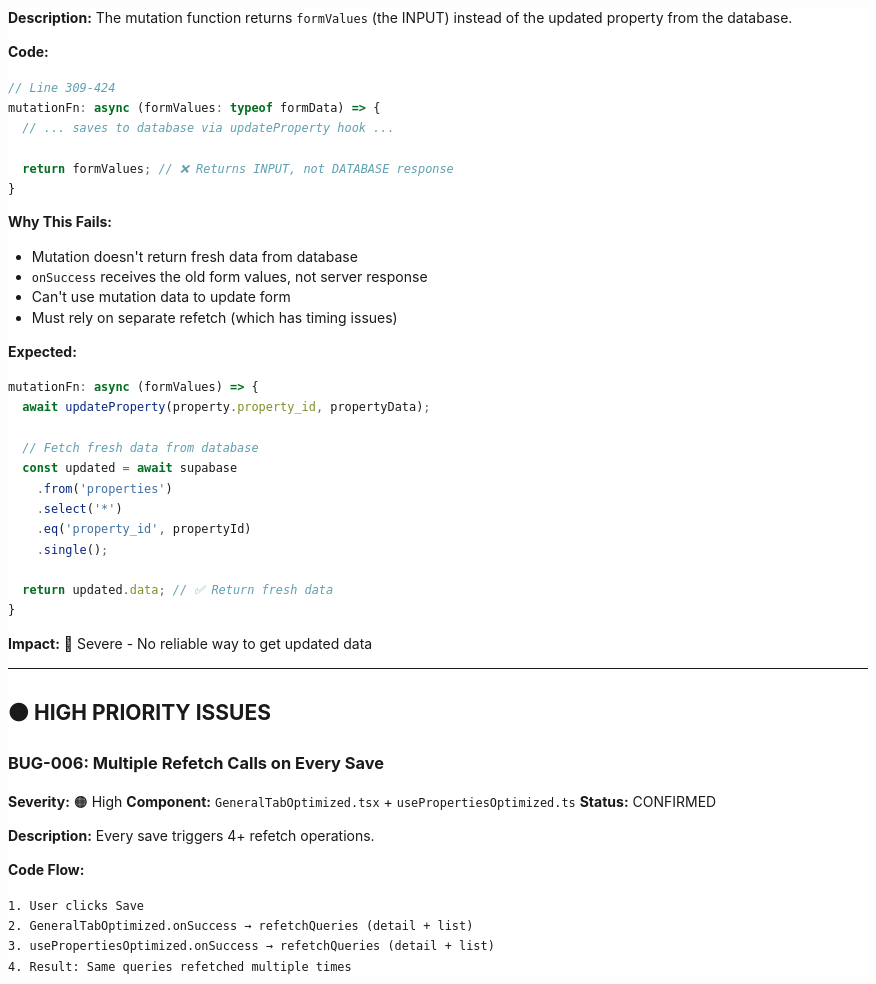 **Description:**
The mutation function returns `formValues` (the INPUT) instead of the updated property from the database.

**Code:**
```typescript
// Line 309-424
mutationFn: async (formValues: typeof formData) => {
  // ... saves to database via updateProperty hook ...

  return formValues; // ❌ Returns INPUT, not DATABASE response
}
```

**Why This Fails:**
- Mutation doesn't return fresh data from database
- `onSuccess` receives the old form values, not server response
- Can't use mutation data to update form
- Must rely on separate refetch (which has timing issues)

**Expected:**
```typescript
mutationFn: async (formValues) => {
  await updateProperty(property.property_id, propertyData);

  // Fetch fresh data from database
  const updated = await supabase
    .from('properties')
    .select('*')
    .eq('property_id', propertyId)
    .single();

  return updated.data; // ✅ Return fresh data
}
```

**Impact:** 🔴 Severe - No reliable way to get updated data

---

## 🟠 HIGH PRIORITY ISSUES

### BUG-006: Multiple Refetch Calls on Every Save
**Severity:** 🟠 High
**Component:** `GeneralTabOptimized.tsx` + `usePropertiesOptimized.ts`
**Status:** CONFIRMED

**Description:**
Every save triggers 4+ refetch operations.

**Code Flow:**
```
1. User clicks Save
2. GeneralTabOptimized.onSuccess → refetchQueries (detail + list)
3. usePropertiesOptimized.onSuccess → refetchQueries (detail + list)
4. Result: Same queries refetched multiple times
```

